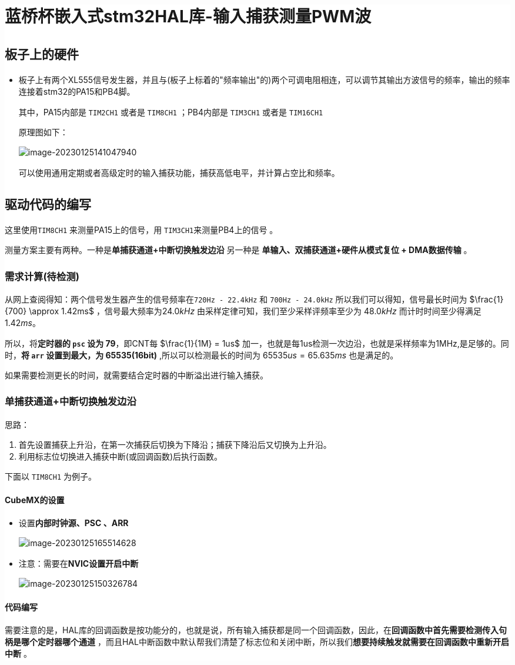 # 蓝桥杯嵌入式stm32HAL库-输入捕获测量PWM波

## 板子上的硬件

- 板子上有两个XL555信号发生器，并且与(板子上标着的"频率输出"的)两个可调电阻相连，可以调节其输出方波信号的频率，输出的频率连接着stm32的PA15和PB4脚。

  其中，PA15内部是 `TIM2CH1` 或者是 `TIM8CH1` ；PB4内部是 `TIM3CH1` 或者是 `TIM16CH1` 

  原理图如下：

  ![image-20230125141047940](https://sheep-photo.oss-cn-shenzhen.aliyuncs.com/img/202301251412660.png)

  可以使用通用定期或者高级定时的输入捕获功能，捕获高低电平，并计算占空比和频率。

## 驱动代码的编写

这里使用`TIM8CH1` 来测量PA15上的信号，用 `TIM3CH1`来测量PB4上的信号 。

测量方案主要有两种。一种是**单捕获通道+中断切换触发边沿** 另一种是 **单输入、双捕获通道+硬件从模式复位 + DMA数据传输** 。

### 需求计算(待检测)

从网上查阅得知：两个信号发生器产生的信号频率在`720Hz - 22.4kHz` 和 `700Hz - 24.0kHz` 所以我们可以得知，信号最长时间为 $\frac{1}{700} \approx 1.42ms$ ，信号最大频率为$24.0kHz$ 由采样定律可知，我们至少采样评频率至少为 $48.0kHz$ 而计时时间至少得满足$1.42ms$。

所以，将**定时器的 `psc` 设为 79**，即CNT每 $\frac{1}{1M} = 1us$ 加一，也就是每1us检测一次边沿，也就是采样频率为1MHz,是足够的。同时，**将 `arr` 设置到最大，为 65535(16bit)** ,所以可以检测最长的时间为 $65535us = 65.635ms$ 也是满足的。

如果需要检测更长的时间，就需要结合定时器的中断溢出进行输入捕获。

### 单捕获通道+中断切换触发边沿

思路：

1. 首先设置捕获上升沿，在第一次捕获后切换为下降沿；捕获下降沿后又切换为上升沿。
2. 利用标志位切换进入捕获中断(或回调函数)后执行函数。

下面以 `TIM8CH1` 为例子。

#### CubeMX的设置

- 设置**内部时钟源、PSC 、ARR** 

  ![image-20230125165514628](https://sheep-photo.oss-cn-shenzhen.aliyuncs.com/img/202301251655710.png)



- 注意：需要在**NVIC设置开启中断**

  ![image-20230125150326784](https://sheep-photo.oss-cn-shenzhen.aliyuncs.com/img/202301251503987.png)

#### 代码编写

需要注意的是，HAL库的回调函数是按功能分的，也就是说，所有输入捕获都是同一个回调函数，因此，在**回调函数中首先需要检测传入句柄是哪个定时器哪个通道** ，而且HAL中断函数中默认帮我们清楚了标志位和关闭中断，所以我们**想要持续触发就需要在回调函数中重新开启中断** 。
